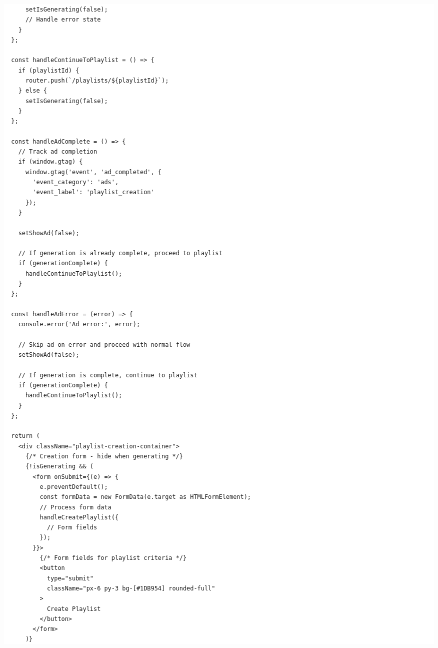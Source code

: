 ```tsx
      setIsGenerating(false);
      // Handle error state
    }
  };
  
  const handleContinueToPlaylist = () => {
    if (playlistId) {
      router.push(`/playlists/${playlistId}`);
    } else {
      setIsGenerating(false);
    }
  };
  
  const handleAdComplete = () => {
    // Track ad completion
    if (window.gtag) {
      window.gtag('event', 'ad_completed', {
        'event_category': 'ads',
        'event_label': 'playlist_creation'
      });
    }
    
    setShowAd(false);
    
    // If generation is already complete, proceed to playlist
    if (generationComplete) {
      handleContinueToPlaylist();
    }
  };
  
  const handleAdError = (error) => {
    console.error('Ad error:', error);
    
    // Skip ad on error and proceed with normal flow
    setShowAd(false);
    
    // If generation is complete, continue to playlist
    if (generationComplete) {
      handleContinueToPlaylist();
    }
  };
  
  return (
    <div className="playlist-creation-container">
      {/* Creation form - hide when generating */}
      {!isGenerating && (
        <form onSubmit={(e) => {
          e.preventDefault();
          const formData = new FormData(e.target as HTMLFormElement);
          // Process form data
          handleCreatePlaylist({
            // Form fields
          });
        }}>
          {/* Form fields for playlist criteria */}
          <button 
            type="submit"
            className="px-6 py-3 bg-[#1DB954] rounded-full"
          >
            Create Playlist
          </button>
        </form>
      )}
```